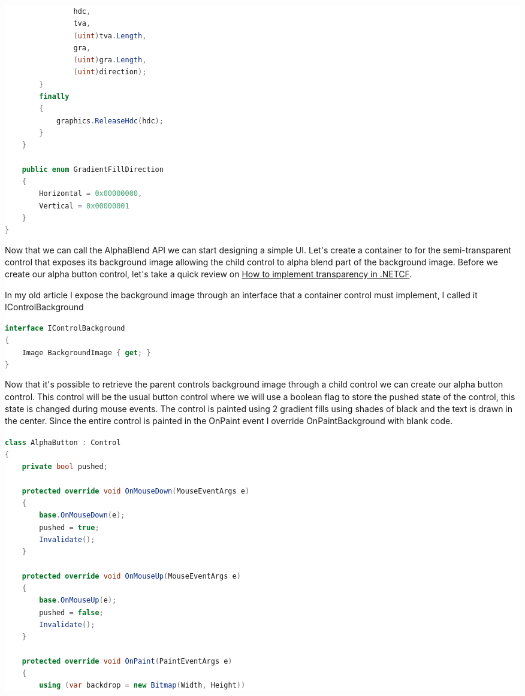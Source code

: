 ```csharp
                hdc,
                tva,
                (uint)tva.Length,
                gra,
                (uint)gra.Length,
                (uint)direction);
        }
        finally
        {
            graphics.ReleaseHdc(hdc);
        }
    }
 
    public enum GradientFillDirection
    {
        Horizontal = 0x00000000,
        Vertical = 0x00000001
    }
}
```  

Now that we can call the AlphaBlend API we can start designing a simple UI. Let's create a container to for the semi-transparent control that exposes its background image allowing the child control to alpha blend part of the background image. Before we create our alpha button control, let's take a quick review on [How to implement transparency in .NETCF](/2008/01/transparent-controls-in-netcf.html).  
  
In my old article I expose the background image through an interface that a container control must implement, I called it IControlBackground  
  
```csharp
interface IControlBackground
{
    Image BackgroundImage { get; }
}
```
  
Now that it's possible to retrieve the parent controls background image through a child control we can create our alpha button control. This control will be the usual button control where we will use a boolean flag to store the pushed state of the control, this state is changed during mouse events. The control is painted using 2 gradient fills using shades of black and the text is drawn in the center. Since the entire control is painted in the OnPaint event I override OnPaintBackground with blank code.  
  
```csharp
class AlphaButton : Control
{
    private bool pushed;
 
    protected override void OnMouseDown(MouseEventArgs e)
    {
        base.OnMouseDown(e);
        pushed = true;
        Invalidate();
    }
 
    protected override void OnMouseUp(MouseEventArgs e)
    {
        base.OnMouseUp(e);
        pushed = false;
        Invalidate();
    }
 
    protected override void OnPaint(PaintEventArgs e)
    {
        using (var backdrop = new Bitmap(Width, Height))
```